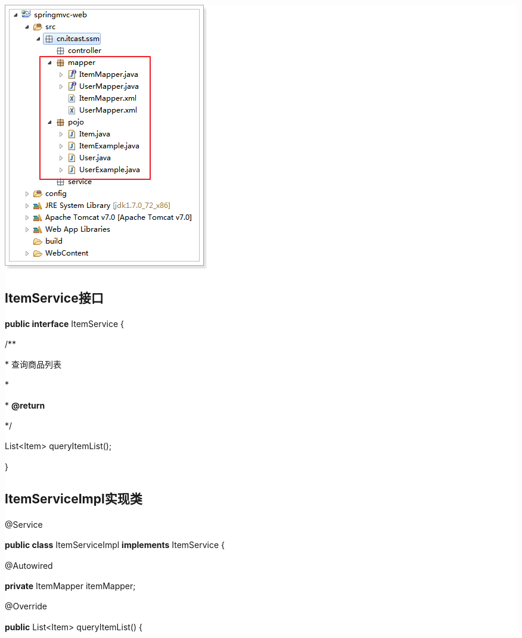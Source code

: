 ![](media/88788398a05ed1a5f7a5b1c16b99b3c9.png)

ItemService接口
---------------

**public interface** ItemService {

/\*\*

\* 查询商品列表

\*

\* **\@return**

\*/

List\<Item\> queryItemList();

}

ItemServiceImpl实现类
---------------------

\@Service

**public class** ItemServiceImpl **implements** ItemService {

\@Autowired

**private** ItemMapper itemMapper;

\@Override

**public** List\<Item\> queryItemList() {
